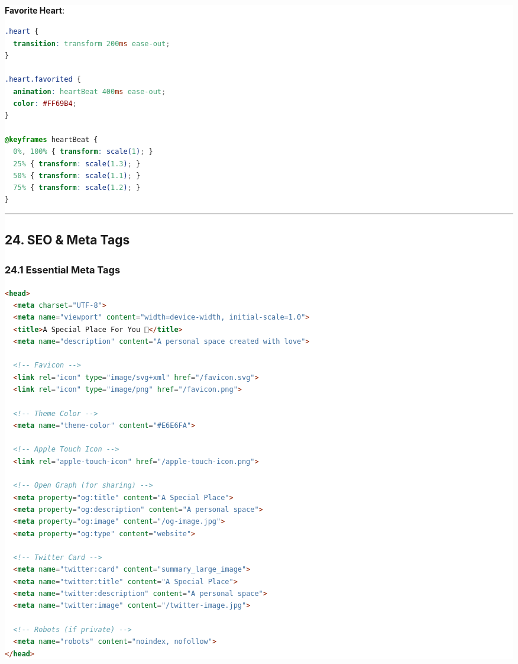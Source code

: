 **Favorite Heart**:
```css
.heart {
  transition: transform 200ms ease-out;
}

.heart.favorited {
  animation: heartBeat 400ms ease-out;
  color: #FF69B4;
}

@keyframes heartBeat {
  0%, 100% { transform: scale(1); }
  25% { transform: scale(1.3); }
  50% { transform: scale(1.1); }
  75% { transform: scale(1.2); }
}
```

---

## 24. SEO & Meta Tags

### 24.1 Essential Meta Tags

```html
<head>
  <meta charset="UTF-8">
  <meta name="viewport" content="width=device-width, initial-scale=1.0">
  <title>A Special Place For You 💜</title>
  <meta name="description" content="A personal space created with love">
  
  <!-- Favicon -->
  <link rel="icon" type="image/svg+xml" href="/favicon.svg">
  <link rel="icon" type="image/png" href="/favicon.png">
  
  <!-- Theme Color -->
  <meta name="theme-color" content="#E6E6FA">
  
  <!-- Apple Touch Icon -->
  <link rel="apple-touch-icon" href="/apple-touch-icon.png">
  
  <!-- Open Graph (for sharing) -->
  <meta property="og:title" content="A Special Place">
  <meta property="og:description" content="A personal space">
  <meta property="og:image" content="/og-image.jpg">
  <meta property="og:type" content="website">
  
  <!-- Twitter Card -->
  <meta name="twitter:card" content="summary_large_image">
  <meta name="twitter:title" content="A Special Place">
  <meta name="twitter:description" content="A personal space">
  <meta name="twitter:image" content="/twitter-image.jpg">
  
  <!-- Robots (if private) -->
  <meta name="robots" content="noindex, nofollow">
</head>
```
